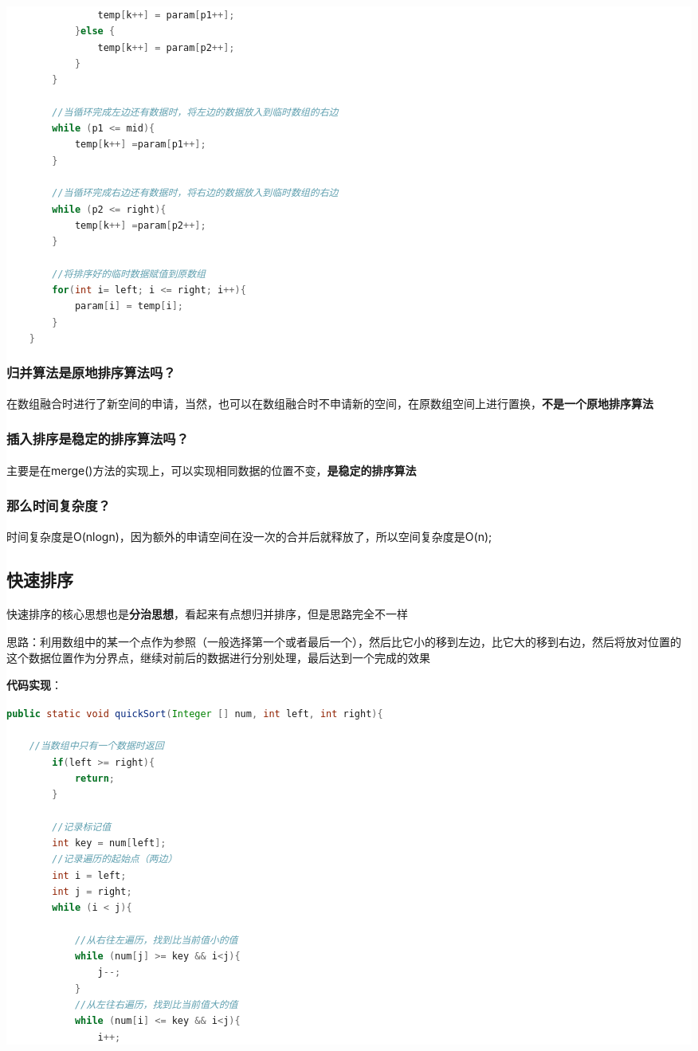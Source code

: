 ```java
                temp[k++] = param[p1++];
            }else {
                temp[k++] = param[p2++];
            }
        }

        //当循环完成左边还有数据时，将左边的数据放入到临时数组的右边
        while (p1 <= mid){
            temp[k++] =param[p1++];
        }

        //当循环完成右边还有数据时，将右边的数据放入到临时数组的右边
        while (p2 <= right){
            temp[k++] =param[p2++];
        }

        //将排序好的临时数据赋值到原数组
        for(int i= left; i <= right; i++){
            param[i] = temp[i];
        }
    }
```

### 归并算法是原地排序算法吗？

在数组融合时进行了新空间的申请，当然，也可以在数组融合时不申请新的空间，在原数组空间上进行置换，**不是一个原地排序算法**

### 插入排序是稳定的排序算法吗？

主要是在merge()方法的实现上，可以实现相同数据的位置不变，**是稳定的排序算法**

### 那么时间复杂度？

时间复杂度是O(nlogn)，因为额外的申请空间在没一次的合并后就释放了，所以空间复杂度是O(n);

## 快速排序

快速排序的核心思想也是**分治思想**，看起来有点想归并排序，但是思路完全不一样

思路：利用数组中的某一个点作为参照（一般选择第一个或者最后一个），然后比它小的移到左边，比它大的移到右边，然后将放对位置的这个数据位置作为分界点，继续对前后的数据进行分别处理，最后达到一个完成的效果

**代码实现**：

```java
public static void quickSort(Integer [] num, int left, int right){
    
    //当数组中只有一个数据时返回
        if(left >= right){
            return;
        }

    	//记录标记值
        int key = num[left];
    	//记录遍历的起始点（两边）
        int i = left;
        int j = right;
        while (i < j){
            
            //从右往左遍历，找到比当前值小的值
            while (num[j] >= key && i<j){
                j--;
            }
            //从左往右遍历，找到比当前值大的值
            while (num[i] <= key && i<j){
                i++;
```